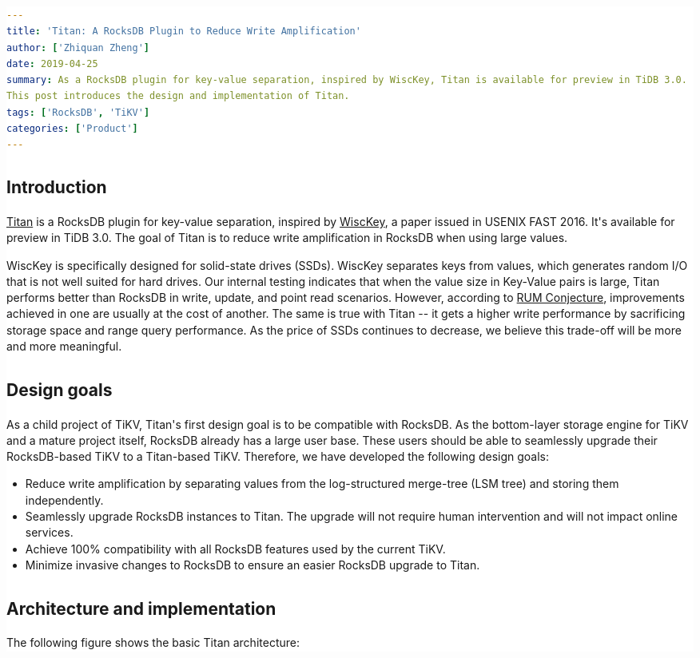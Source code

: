 ```yaml
---
title: 'Titan: A RocksDB Plugin to Reduce Write Amplification'
author: ['Zhiquan Zheng']
date: 2019-04-25
summary: As a RocksDB plugin for key-value separation, inspired by WiscKey, Titan is available for preview in TiDB 3.0. This post introduces the design and implementation of Titan.
tags: ['RocksDB', 'TiKV']
categories: ['Product']
---
```


## Introduction

[Titan](https://github.com/pingcap/rocksdb/tree/titan-5.15) is a RocksDB plugin for key-value separation, inspired by [WiscKey](https://www.usenix.org/system/files/conference/fast16/fast16-papers-lu.pdf), a paper issued in USENIX FAST 2016. It's available for preview in TiDB 3.0. The goal of Titan is to reduce write amplification in RocksDB when using large values.

WiscKey is specifically designed for solid-state drives (SSDs). WiscKey separates keys from values, which generates random I/O that is not well suited for hard drives. Our internal testing indicates that when the value size in Key-Value pairs is large, Titan performs better than RocksDB in write, update, and point read scenarios. However, according to [RUM Conjecture](http://daslab.seas.harvard.edu/rum-conjecture/), improvements achieved in one are usually at the cost of another. The same is true with Titan -- it gets a higher write performance by sacrificing storage space and range query performance. As the price of SSDs continues to decrease, we believe this trade-off will be more and more meaningful.

## Design goals

As a child project of TiKV, Titan's first design goal is to be compatible with RocksDB. As the bottom-layer storage engine for TiKV and a mature project itself, RocksDB already has a large user base. These users should be able to seamlessly upgrade their RocksDB-based TiKV to a Titan-based TiKV. Therefore, we have developed the following design goals:

- Reduce write amplification by separating values from the log-structured merge-tree (LSM tree) and storing them independently.
- Seamlessly upgrade RocksDB instances to Titan. The upgrade will not require human intervention and will not impact online services.
- Achieve 100% compatibility with all RocksDB features used by the current TiKV.
- Minimize invasive changes to RocksDB to ensure an easier RocksDB upgrade to Titan.

## Architecture and implementation

The following figure shows the basic Titan architecture:
